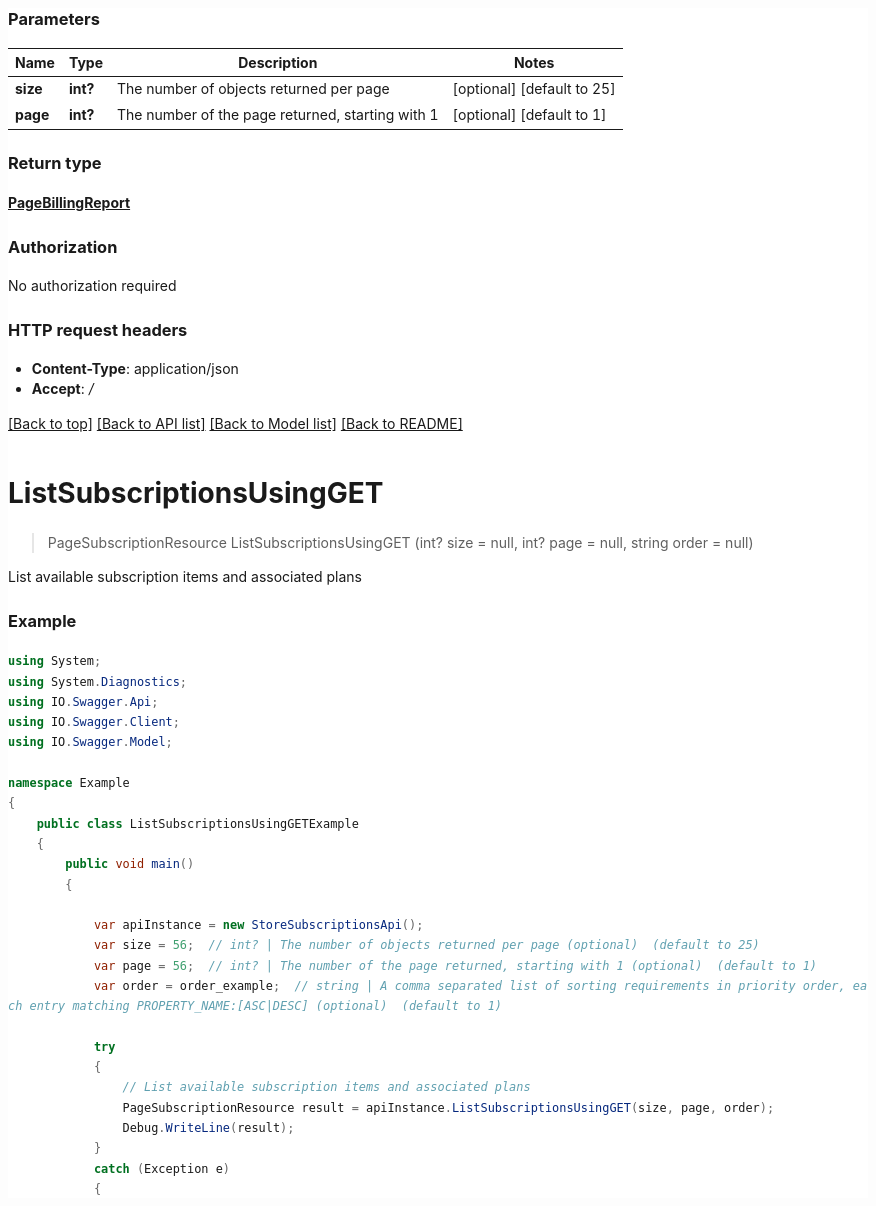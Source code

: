 
### Parameters

Name | Type | Description  | Notes
------------- | ------------- | ------------- | -------------
 **size** | **int?**| The number of objects returned per page | [optional] [default to 25]
 **page** | **int?**| The number of the page returned, starting with 1 | [optional] [default to 1]

### Return type

[**PageBillingReport**](PageBillingReport.md)

### Authorization

No authorization required

### HTTP request headers

 - **Content-Type**: application/json
 - **Accept**: */*

[[Back to top]](#) [[Back to API list]](../README.md#documentation-for-api-endpoints) [[Back to Model list]](../README.md#documentation-for-models) [[Back to README]](../README.md)

<a name="listsubscriptionsusingget"></a>
# **ListSubscriptionsUsingGET**
> PageSubscriptionResource ListSubscriptionsUsingGET (int? size = null, int? page = null, string order = null)

List available subscription items and associated plans

### Example
```csharp
using System;
using System.Diagnostics;
using IO.Swagger.Api;
using IO.Swagger.Client;
using IO.Swagger.Model;

namespace Example
{
    public class ListSubscriptionsUsingGETExample
    {
        public void main()
        {
            
            var apiInstance = new StoreSubscriptionsApi();
            var size = 56;  // int? | The number of objects returned per page (optional)  (default to 25)
            var page = 56;  // int? | The number of the page returned, starting with 1 (optional)  (default to 1)
            var order = order_example;  // string | A comma separated list of sorting requirements in priority order, each entry matching PROPERTY_NAME:[ASC|DESC] (optional)  (default to 1)

            try
            {
                // List available subscription items and associated plans
                PageSubscriptionResource result = apiInstance.ListSubscriptionsUsingGET(size, page, order);
                Debug.WriteLine(result);
            }
            catch (Exception e)
            {
```